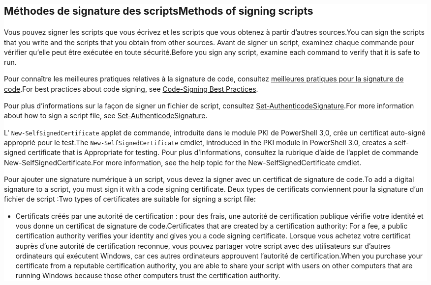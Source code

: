 ## <a name="methods-of-signing-scripts"></a><span data-ttu-id="ef82a-132">Méthodes de signature des scripts</span><span class="sxs-lookup"><span data-stu-id="ef82a-132">Methods of signing scripts</span></span>

<span data-ttu-id="ef82a-133">Vous pouvez signer les scripts que vous écrivez et les scripts que vous obtenez à partir d’autres sources.</span><span class="sxs-lookup"><span data-stu-id="ef82a-133">You can sign the scripts that you write and the scripts that you obtain from other sources.</span></span> <span data-ttu-id="ef82a-134">Avant de signer un script, examinez chaque commande pour vérifier qu’elle peut être exécutée en toute sécurité.</span><span class="sxs-lookup"><span data-stu-id="ef82a-134">Before you sign any script, examine each command to verify that it is safe to run.</span></span>

<span data-ttu-id="ef82a-135">Pour connaître les meilleures pratiques relatives à la signature de code, consultez [meilleures pratiques pour la signature de code](/previous-versions/windows/hardware/design/dn653556(v=vs.85)).</span><span class="sxs-lookup"><span data-stu-id="ef82a-135">For best practices about code signing, see [Code-Signing Best Practices](/previous-versions/windows/hardware/design/dn653556(v=vs.85)).</span></span>

<span data-ttu-id="ef82a-136">Pour plus d’informations sur la façon de signer un fichier de script, consultez [Set-AuthenticodeSignature](xref:Microsoft.PowerShell.Security.Set-AuthenticodeSignature).</span><span class="sxs-lookup"><span data-stu-id="ef82a-136">For more information about how to sign a script file, see [Set-AuthenticodeSignature](xref:Microsoft.PowerShell.Security.Set-AuthenticodeSignature).</span></span>

<span data-ttu-id="ef82a-137">L' `New-SelfSignedCertificate` applet de commande, introduite dans le module PKI de PowerShell 3,0, crée un certificat auto-signé approprié pour le test.</span><span class="sxs-lookup"><span data-stu-id="ef82a-137">The `New-SelfSignedCertificate` cmdlet, introduced in the PKI module in PowerShell 3.0, creates a self-signed certificate that is Appropriate for testing.</span></span> <span data-ttu-id="ef82a-138">Pour plus d’informations, consultez la rubrique d’aide de l’applet de commande New-SelfSignedCertificate.</span><span class="sxs-lookup"><span data-stu-id="ef82a-138">For more information, see the help topic for the New-SelfSignedCertificate cmdlet.</span></span>

<span data-ttu-id="ef82a-139">Pour ajouter une signature numérique à un script, vous devez la signer avec un certificat de signature de code.</span><span class="sxs-lookup"><span data-stu-id="ef82a-139">To add a digital signature to a script, you must sign it with a code signing certificate.</span></span> <span data-ttu-id="ef82a-140">Deux types de certificats conviennent pour la signature d’un fichier de script :</span><span class="sxs-lookup"><span data-stu-id="ef82a-140">Two types of certificates are suitable for signing a script file:</span></span>

- <span data-ttu-id="ef82a-141">Certificats créés par une autorité de certification : pour des frais, une autorité de certification publique vérifie votre identité et vous donne un certificat de signature de code.</span><span class="sxs-lookup"><span data-stu-id="ef82a-141">Certificates that are created by a certification authority: For a fee, a public certification authority verifies your identity and gives you a code signing certificate.</span></span> <span data-ttu-id="ef82a-142">Lorsque vous achetez votre certificat auprès d’une autorité de certification reconnue, vous pouvez partager votre script avec des utilisateurs sur d’autres ordinateurs qui exécutent Windows, car ces autres ordinateurs approuvent l’autorité de certification.</span><span class="sxs-lookup"><span data-stu-id="ef82a-142">When you purchase your certificate from a reputable certification authority, you are able to share your script with users on other computers that are running Windows because those other computers trust the certification authority.</span></span>
